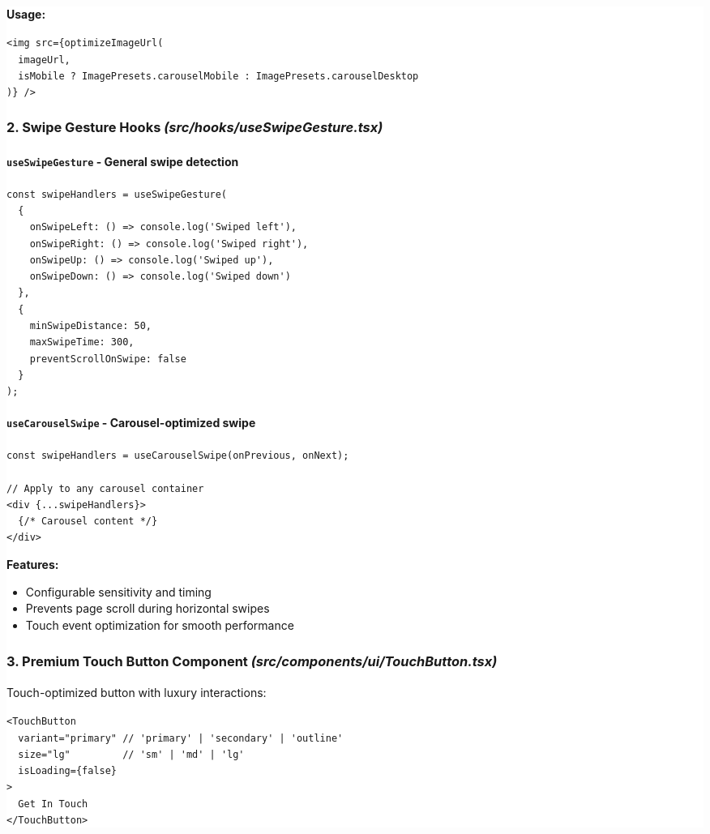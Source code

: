 **Usage:**
```tsx
<img src={optimizeImageUrl(
  imageUrl, 
  isMobile ? ImagePresets.carouselMobile : ImagePresets.carouselDesktop
)} />
```

### **2. Swipe Gesture Hooks** *(src/hooks/useSwipeGesture.tsx)*

#### **`useSwipeGesture`** - General swipe detection
```tsx
const swipeHandlers = useSwipeGesture(
  {
    onSwipeLeft: () => console.log('Swiped left'),
    onSwipeRight: () => console.log('Swiped right'),
    onSwipeUp: () => console.log('Swiped up'),
    onSwipeDown: () => console.log('Swiped down')
  },
  {
    minSwipeDistance: 50,
    maxSwipeTime: 300,
    preventScrollOnSwipe: false
  }
);
```

#### **`useCarouselSwipe`** - Carousel-optimized swipe
```tsx
const swipeHandlers = useCarouselSwipe(onPrevious, onNext);

// Apply to any carousel container
<div {...swipeHandlers}>
  {/* Carousel content */}
</div>
```

**Features:**
- Configurable sensitivity and timing
- Prevents page scroll during horizontal swipes
- Touch event optimization for smooth performance

### **3. Premium Touch Button Component** *(src/components/ui/TouchButton.tsx)*

Touch-optimized button with luxury interactions:

```tsx
<TouchButton 
  variant="primary" // 'primary' | 'secondary' | 'outline'
  size="lg"         // 'sm' | 'md' | 'lg'
  isLoading={false}
>
  Get In Touch
</TouchButton>
```
